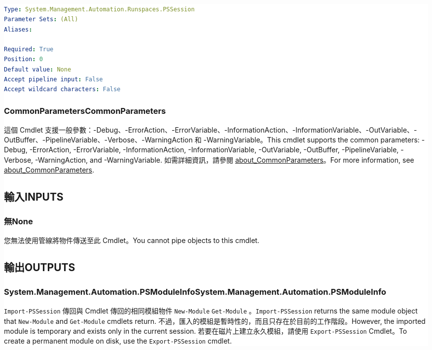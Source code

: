 ```yaml
Type: System.Management.Automation.Runspaces.PSSession
Parameter Sets: (All)
Aliases:

Required: True
Position: 0
Default value: None
Accept pipeline input: False
Accept wildcard characters: False
```

### <span data-ttu-id="a3eb2-277">CommonParameters</span><span class="sxs-lookup"><span data-stu-id="a3eb2-277">CommonParameters</span></span>

<span data-ttu-id="a3eb2-278">這個 Cmdlet 支援一般參數：-Debug、-ErrorAction、-ErrorVariable、-InformationAction、-InformationVariable、-OutVariable、-OutBuffer、-PipelineVariable、-Verbose、-WarningAction 和 -WarningVariable。</span><span class="sxs-lookup"><span data-stu-id="a3eb2-278">This cmdlet supports the common parameters: -Debug, -ErrorAction, -ErrorVariable, -InformationAction, -InformationVariable, -OutVariable, -OutBuffer, -PipelineVariable, -Verbose, -WarningAction, and -WarningVariable.</span></span> <span data-ttu-id="a3eb2-279">如需詳細資訊，請參閱 [about_CommonParameters](https://go.microsoft.com/fwlink/?LinkID=113216)。</span><span class="sxs-lookup"><span data-stu-id="a3eb2-279">For more information, see [about_CommonParameters](https://go.microsoft.com/fwlink/?LinkID=113216).</span></span>

## <span data-ttu-id="a3eb2-280">輸入</span><span class="sxs-lookup"><span data-stu-id="a3eb2-280">INPUTS</span></span>

### <span data-ttu-id="a3eb2-281">無</span><span class="sxs-lookup"><span data-stu-id="a3eb2-281">None</span></span>

<span data-ttu-id="a3eb2-282">您無法使用管線將物件傳送至此 Cmdlet。</span><span class="sxs-lookup"><span data-stu-id="a3eb2-282">You cannot pipe objects to this cmdlet.</span></span>

## <span data-ttu-id="a3eb2-283">輸出</span><span class="sxs-lookup"><span data-stu-id="a3eb2-283">OUTPUTS</span></span>

### <span data-ttu-id="a3eb2-284">System.Management.Automation.PSModuleInfo</span><span class="sxs-lookup"><span data-stu-id="a3eb2-284">System.Management.Automation.PSModuleInfo</span></span>

<span data-ttu-id="a3eb2-285">`Import-PSSession` 傳回與 Cmdlet 傳回的相同模組物件 `New-Module` `Get-Module` 。</span><span class="sxs-lookup"><span data-stu-id="a3eb2-285">`Import-PSSession` returns the same module object that `New-Module` and `Get-Module` cmdlets return.</span></span>
<span data-ttu-id="a3eb2-286">不過，匯入的模組是暫時性的，而且只存在於目前的工作階段。</span><span class="sxs-lookup"><span data-stu-id="a3eb2-286">However, the imported module is temporary and exists only in the current session.</span></span> <span data-ttu-id="a3eb2-287">若要在磁片上建立永久模組，請使用 `Export-PSSession` Cmdlet。</span><span class="sxs-lookup"><span data-stu-id="a3eb2-287">To create a permanent module on disk, use the `Export-PSSession` cmdlet.</span></span>
